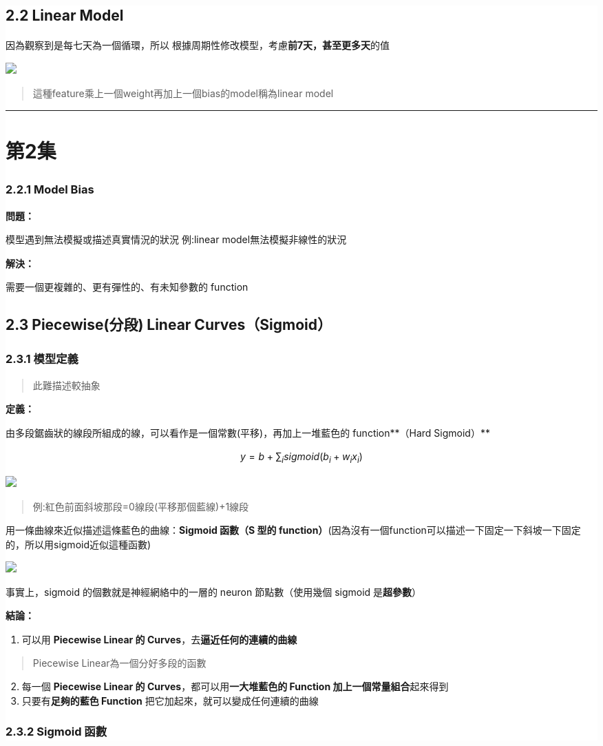 
## 2.2 Linear Model
因為觀察到是每七天為一個循環，所以
根據周期性修改模型，考慮**前7天，甚至更多天**的值

![](https://i.imgur.com/xEedGax.png)
>這種feature乘上一個weight再加上一個bias的model稱為linear model
---
# 第2集
### 2.2.1 Model Bias

**問題：**

模型遇到無法模擬或描述真實情況的狀況
例:linear model無法模擬非線性的狀況  

**解決：**

需要一個更複雜的、更有彈性的、有未知參數的 function

## 2.3 Piecewise(分段) Linear Curves（Sigmoid）

### 2.3.1 模型定義
>此難描述較抽象

**定義：**

由多段鋸齒狀的線段所組成的線，可以看作是一個常數(平移)，再加上一堆藍色的 function**（Hard Sigmoid）**

$$
y=b+\sum_isigmoid(b_i+w_ix_i)
$$

![](https://i.imgur.com/Q83hnYP.png)
>例:紅色前面斜坡那段=0線段(平移那個藍線)+1線段


用一條曲線來近似描述這條藍色的曲線：**Sigmoid 函數（S 型的 function）**(因為沒有一個function可以描述一下固定一下斜坡一下固定的，所以用sigmoid近似這種函數)

![](https://i.imgur.com/E3HyTbc.png)


事實上，sigmoid 的個數就是神經網絡中的一層的 neuron 節點數（使用幾個 sigmoid 是**超參數**）

**結論：**

1. 可以用 **Piecewise Linear 的 Curves**，去**逼近任何的連續的曲線**
>Piecewise Linear為一個分好多段的函數

2. 每一個 **Piecewise Linear 的 Curves**，都可以用**一大堆藍色的 Function 加上一個常量組合**起來得到
3. 只要有**足夠的藍色 Function** 把它加起來，就可以變成任何連續的曲線

### 2.3.2 Sigmoid 函數
